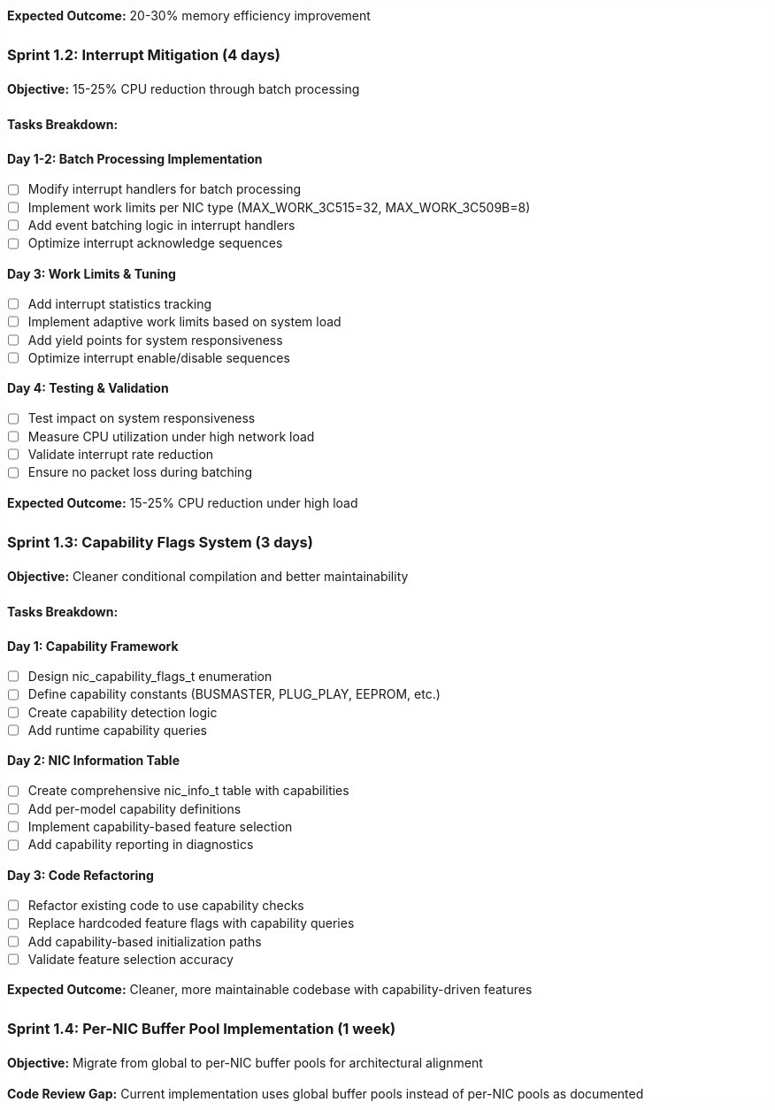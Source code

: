 **Expected Outcome:** 20-30% memory efficiency improvement

### Sprint 1.2: Interrupt Mitigation (4 days)
**Objective:** 15-25% CPU reduction through batch processing

#### Tasks Breakdown:
**Day 1-2: Batch Processing Implementation**
- [ ] Modify interrupt handlers for batch processing
- [ ] Implement work limits per NIC type (MAX_WORK_3C515=32, MAX_WORK_3C509B=8)
- [ ] Add event batching logic in interrupt handlers
- [ ] Optimize interrupt acknowledge sequences

**Day 3: Work Limits & Tuning**
- [ ] Add interrupt statistics tracking
- [ ] Implement adaptive work limits based on system load
- [ ] Add yield points for system responsiveness
- [ ] Optimize interrupt enable/disable sequences

**Day 4: Testing & Validation**
- [ ] Test impact on system responsiveness
- [ ] Measure CPU utilization under high network load
- [ ] Validate interrupt rate reduction
- [ ] Ensure no packet loss during batching

**Expected Outcome:** 15-25% CPU reduction under high load

### Sprint 1.3: Capability Flags System (3 days)
**Objective:** Cleaner conditional compilation and better maintainability

#### Tasks Breakdown:
**Day 1: Capability Framework**
- [ ] Design nic_capability_flags_t enumeration
- [ ] Define capability constants (BUSMASTER, PLUG_PLAY, EEPROM, etc.)
- [ ] Create capability detection logic
- [ ] Add runtime capability queries

**Day 2: NIC Information Table**
- [ ] Create comprehensive nic_info_t table with capabilities
- [ ] Add per-model capability definitions
- [ ] Implement capability-based feature selection
- [ ] Add capability reporting in diagnostics

**Day 3: Code Refactoring**
- [ ] Refactor existing code to use capability checks
- [ ] Replace hardcoded feature flags with capability queries
- [ ] Add capability-based initialization paths
- [ ] Validate feature selection accuracy

**Expected Outcome:** Cleaner, more maintainable codebase with capability-driven features

### Sprint 1.4: Per-NIC Buffer Pool Implementation (1 week)
**Objective:** Migrate from global to per-NIC buffer pools for architectural alignment

**Code Review Gap:** Current implementation uses global buffer pools instead of per-NIC pools as documented
